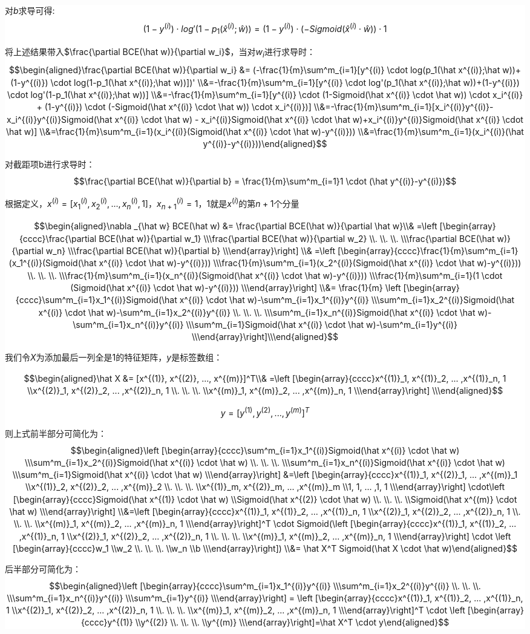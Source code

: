 对$b$求导可得:$$(1-y^{(i)}) \cdot log'(1-p_1(\hat x^{(i)};\hat w))= (1-y^{(i)}) \cdot (-Sigmoid(\hat x^{(i)} \cdot \hat w)) \cdot 1$$

将上述结果带入$\frac{\partial BCE(\hat w)}{\partial w_i}$，当对$w_i$​进行求导时：$$\begin{aligned}\frac{\partial BCE(\hat w)}{\partial w_i} &= (-\frac{1}{m}\sum^m_{i=1}[y^{(i)} \cdot log(p_1(\hat x^{(i)};\hat w))+(1-y^{(i)}) \cdot log(1-p_1(\hat x^{(i)};\hat w))])' \\&=-\frac{1}{m}\sum^m_{i=1}[y^{(i)} \cdot log'(p_1(\hat x^{(i)};\hat w))+(1-y^{(i)}) \cdot log'(1-p_1(\hat x^{(i)};\hat w))] \\&=-\frac{1}{m}\sum^m_{i=1}[y^{(i)} \cdot (1-Sigmoid(\hat x^{(i)} \cdot \hat w)) \cdot x_i^{(i)} + (1-y^{(i)}) \cdot (-Sigmoid(\hat x^{(i)} \cdot \hat w)) \cdot x_i^{(i)})] \\&=-\frac{1}{m}\sum^m_{i=1}[x_i^{(i)}y^{(i)}-x_i^{(i)}y^{(i)}Sigmoid(\hat x^{(i)} \cdot \hat w) - x_i^{(i)}Sigmoid(\hat x^{(i)} \cdot \hat w)+x_i^{(i)}y^{(i)}Sigmoid(\hat x^{(i)} \cdot \hat w)] \\&=\frac{1}{m}\sum^m_{i=1}(x_i^{(i)}(Sigmoid(\hat x^{(i)} \cdot \hat w)-y^{(i)})) \\&=\frac{1}{m}\sum^m_{i=1}(x_i^{(i)}(\hat y^{(i)}-y^{(i)}))\end{aligned}$$

对截距项b进行求导时：$$\frac{\partial BCE(\hat w)}{\partial b} = \frac{1}{m}\sum^m_{i=1}1 \cdot (\hat y^{(i)}-y^{(i)})$$

根据定义，$x^{(i)}=[x_1^{(i)}, x_2^{(i)}, ..., x_n^{(i)}, 1]$，$x^{(i)}_{n+1}=1$，1就是$x^{(i)}$的第$n+1$个分量

$$\begin{aligned}\nabla _{\hat w} BCE(\hat w) &= \frac{\partial BCE(\hat w)}{\partial \hat w}\\& =\left [\begin{array}{cccc}\frac{\partial BCE(\hat w)}{\partial w_1} \\\frac{\partial BCE(\hat w)}{\partial w_2} \\. \\. \\. \\\frac{\partial BCE(\hat w)}{\partial w_n} \\\frac{\partial BCE(\hat w)}{\partial b} \\\end{array}\right] \\& =\left [\begin{array}{cccc}\frac{1}{m}\sum^m_{i=1}(x_1^{(i)}(Sigmoid(\hat x^{(i)} \cdot \hat w)-y^{(i)})) \\\frac{1}{m}\sum^m_{i=1}(x_2^{(i)}(Sigmoid(\hat x^{(i)} \cdot \hat w)-y^{(i)})) \\. \\. \\. \\\frac{1}{m}\sum^m_{i=1}(x_n^{(i)}(Sigmoid(\hat x^{(i)} \cdot \hat w)-y^{(i)})) \\\frac{1}{m}\sum^m_{i=1}(1 \cdot (Sigmoid(\hat x^{(i)} \cdot \hat w)-y^{(i)})) \\\end{array}\right] \\&= \frac{1}{m} \left [\begin{array}{cccc}\sum^m_{i=1}x_1^{(i)}Sigmoid(\hat x^{(i)} \cdot \hat w)-\sum^m_{i=1}x_1^{(i)}y^{(i)} \\\sum^m_{i=1}x_2^{(i)}Sigmoid(\hat x^{(i)} \cdot \hat w)-\sum^m_{i=1}x_2^{(i)}y^{(i)} \\. \\. \\. \\\sum^m_{i=1}x_n^{(i)}Sigmoid(\hat x^{(i)} \cdot \hat w)-\sum^m_{i=1}x_n^{(i)}y^{(i)} \\\sum^m_{i=1}Sigmoid(\hat x^{(i)} \cdot \hat w)-\sum^m_{i=1}y^{(i)} \\\end{array}\right]\\\end{aligned}$$

我们令$X$为添加最后一列全是1的特征矩阵，$y$是标签数组：

$$\begin{aligned}\hat X &= [x^{(1)}, x^{(2)}, ..., x^{(m)}]^T\\& =\left [\begin{array}{cccc}x^{(1)}_1, x^{(1)}_2, ... ,x^{(1)}_n, 1 \\x^{(2)}_1, x^{(2)}_2, ... ,x^{(2)}_n, 1 \\. \\. \\. \\x^{(m)}_1, x^{(m)}_2, ... ,x^{(m)}_n, 1 \\\end{array}\right] \\\end{aligned}$$

$$y = [y^{(1)}, y^{(2)}, ..., y^{(m)}]^T$$

则上式前半部分可简化为：$$\begin{aligned}\left [\begin{array}{cccc}\sum^m_{i=1}x_1^{(i)}Sigmoid(\hat x^{(i)} \cdot \hat w) \\\sum^m_{i=1}x_2^{(i)}Sigmoid(\hat x^{(i)} \cdot \hat w) \\. \\. \\. \\\sum^m_{i=1}x_n^{(i)}Sigmoid(\hat x^{(i)} \cdot \hat w) \\\sum^m_{i=1}Sigmoid(\hat x^{(i)} \cdot \hat w) \\\end{array}\right] &=\left [\begin{array}{cccc}x^{(1)}_1, x^{(2)}_1, ... ,x^{(m)}_1 \\x^{(1)}_2, x^{(2)}_2, ... ,x^{(m)}_2 \\. \\. \\. \\x^{(1)}_m, x^{(2)}_m, ... ,x^{(m)}_m \\1, 1, ... ,1, 1 \\\end{array}\right] \cdot\left [\begin{array}{cccc}Sigmoid(\hat x^{(1)} \cdot \hat w) \\Sigmoid(\hat x^{(2)} \cdot \hat w) \\. \\. \\. \\Sigmoid(\hat x^{(m)} \cdot \hat w) \\\end{array}\right] \\&=\left [\begin{array}{cccc}x^{(1)}_1, x^{(1)}_2, ... ,x^{(1)}_n, 1 \\x^{(2)}_1, x^{(2)}_2, ... ,x^{(2)}_n, 1 \\. \\. \\. \\x^{(m)}_1, x^{(m)}_2, ... ,x^{(m)}_n, 1 \\\end{array}\right]^T \cdot Sigmoid(\left [\begin{array}{cccc}x^{(1)}_1, x^{(1)}_2, ... ,x^{(1)}_n, 1 \\x^{(2)}_1, x^{(2)}_2, ... ,x^{(2)}_n, 1 \\. \\. \\. \\x^{(m)}_1, x^{(m)}_2, ... ,x^{(m)}_n, 1 \\\end{array}\right] \cdot \left [\begin{array}{cccc}w_1 \\w_2 \\. \\. \\. \\w_n \\b \\\end{array}\right]) \\&= \hat X^T Sigmoid(\hat X \cdot \hat w)\end{aligned}$$

后半部分可简化为：$$\begin{aligned}\left [\begin{array}{cccc}\sum^m_{i=1}x_1^{(i)}y^{(i)} \\\sum^m_{i=1}x_2^{(i)}y^{(i)} \\. \\. \\. \\\sum^m_{i=1}x_n^{(i)}y^{(i)} \\\sum^m_{i=1}y^{(i)} \\\end{array}\right] = \left [\begin{array}{cccc}x^{(1)}_1, x^{(1)}_2, ... ,x^{(1)}_n, 1 \\x^{(2)}_1, x^{(2)}_2, ... ,x^{(2)}_n, 1 \\. \\. \\. \\x^{(m)}_1, x^{(m)}_2, ... ,x^{(m)}_n, 1 \\\end{array}\right]^T \cdot \left [\begin{array}{cccc}y^{(1)} \\y^{(2)} \\. \\. \\. \\y^{(m)} \\\end{array}\right]=\hat X^T \cdot y\end{aligned}$$

